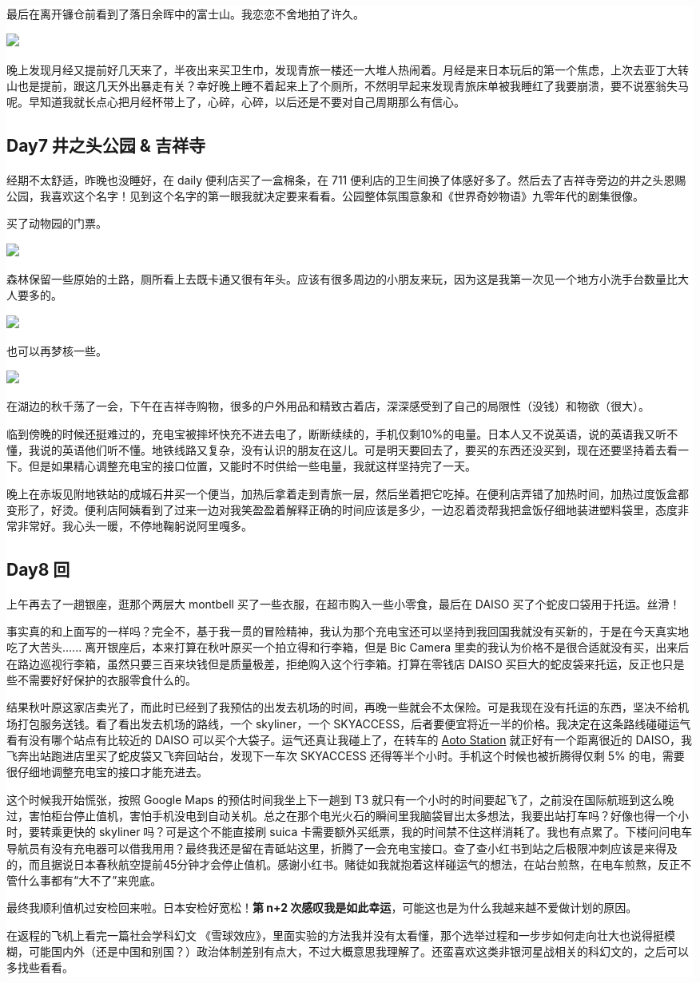 最后在离开镰仓前看到了落日余晖中的富士山。我恋恋不舍地拍了许久。

![](./202409-travel-at-japan/fuji_sunset.png)

晚上发现月经又提前好几天来了，半夜出来买卫生巾，发现青旅一楼还一大堆人热闹着。月经是来日本玩后的第一个焦虑，上次去亚丁大转山也是提前，跟这几天外出暴走有关？幸好晚上睡不着起来上了个厕所，不然明早起来发现青旅床单被我睡红了我要崩溃，要不说塞翁失马呢。早知道我就长点心把月经杯带上了，心碎，心碎，以后还是不要对自己周期那么有信心。

## Day7 井之头公园 & 吉祥寺

经期不太舒适，昨晚也没睡好，在 daily 便利店买了一盒棉条，在 711 便利店的卫生间换了体感好多了。然后去了吉祥寺旁边的井之头恩赐公园，我喜欢这个名字！见到这个名字的第一眼我就决定要来看看。公园整体氛围意象和《世界奇妙物语》九零年代的剧集很像。

买了动物园的门票。

![](./202409-travel-at-japan/penguin.jpg)

森林保留一些原始的土路，厕所看上去既卡通又很有年头。应该有很多周边的小朋友来玩，因为这是我第一次见一个地方小洗手台数量比大人要多的。

![](./202409-travel-at-japan/joy.jpg)

也可以再梦核一些。

![](./202409-travel-at-japan/menghe.jpg)


在湖边的秋千荡了一会，下午在吉祥寺购物，很多的户外用品和精致古着店，深深感受到了自己的局限性（没钱）和物欲（很大）。

临到傍晚的时候还挺难过的，充电宝被摔坏快充不进去电了，断断续续的，手机仅剩10%的电量。日本人又不说英语，说的英语我又听不懂，我说的英语他们听不懂。地铁线路又复杂，没有认识的朋友在这儿。可是明天要回去了，要买的东西还没买到，现在还要坚持着去看一下。但是如果精心调整充电宝的接口位置，又能时不时供给一些电量，我就这样坚持完了一天。

晚上在赤坂见附地铁站的成城石井买一个便当，加热后拿着走到青旅一层，然后坐着把它吃掉。在便利店弄错了加热时间，加热过度饭盒都变形了，好烫。便利店阿姨看到了过来一边对我笑盈盈着解释正确的时间应该是多少，一边忍着烫帮我把盒饭仔细地装进塑料袋里，态度非常非常好。我心头一暖，不停地鞠躬说阿里嘎多。

## Day8 回

上午再去了一趟银座，逛那个两层大 montbell 买了一些衣服，在超市购入一些小零食，最后在 DAISO 买了个蛇皮口袋用于托运。丝滑！

事实真的和上面写的一样吗？完全不，基于我一贯的冒险精神，我认为那个充电宝还可以坚持到我回国我就没有买新的，于是在今天真实地吃了大苦头...... 离开银座后，本来打算在秋叶原买一个拍立得和行李箱，但是 Bic Camera 里卖的我认为价格不是很合适就没有买，出来后在路边巡视行李箱，虽然只要三百来块钱但是质量极差，拒绝购入这个行李箱。打算在零钱店 DAISO 买巨大的蛇皮袋来托运，反正也只是些不需要好好保护的衣服零食什么的。

结果秋叶原这家店卖光了，而此时已经到了我预估的出发去机场的时间，再晚一些就会不太保险。可是我现在没有托运的东西，坚决不给机场打包服务送钱。看了看出发去机场的路线，一个 skyliner，一个 SKYACCESS，后者要便宜将近一半的价格。我决定在这条路线碰碰运气看有没有哪个站点有比较近的 DAISO 可以买个大袋子。运气还真让我碰上了，在转车的 [Aoto Station](https://en.wikipedia.org/wiki/Aoto_Station) 就正好有一个距离很近的 DAISO，我飞奔出站跑进店里买了蛇皮袋又飞奔回站台，发现下一车次 SKYACCESS 还得等半个小时。手机这个时候也被折腾得仅剩 5% 的电，需要很仔细地调整充电宝的接口才能充进去。

这个时候我开始慌张，按照 Google Maps 的预估时间我坐上下一趟到 T3 就只有一个小时的时间要起飞了，之前没在国际航班到这么晚过，害怕柜台停止值机，害怕手机没电到自动关机。总之在那个电光火石的瞬间里我脑袋冒出太多想法，我要出站打车吗？好像也得一个小时，要转乘更快的 skyliner 吗？可是这个不能直接刷 suica 卡需要额外买纸票，我的时间禁不住这样消耗了。我也有点累了。下楼问问电车导航员有没有充电器可以借我用用？最终我还是留在青砥站这里，折腾了一会充电宝接口。查了查小红书到站之后极限冲刺应该是来得及的，而且据说日本春秋航空提前45分钟才会停止值机。感谢小红书。赌徒如我就抱着这样碰运气的想法，在站台煎熬，在电车煎熬，反正不管什么事都有“大不了”来兜底。

最终我顺利值机过安检回来啦。日本安检好宽松！**第 n+2 次感叹我是如此幸运**，可能这也是为什么我越来越不爱做计划的原因。

在返程的飞机上看完一篇社会学科幻文 《雪球效应》，里面实验的方法我并没有太看懂，那个选举过程和一步步如何走向壮大也说得挺模糊，可能国内外（还是中国和别国？）政治体制差别有点大，不过大概意思我理解了。还蛮喜欢这类非银河星战相关的科幻文的，之后可以多找些看看。
